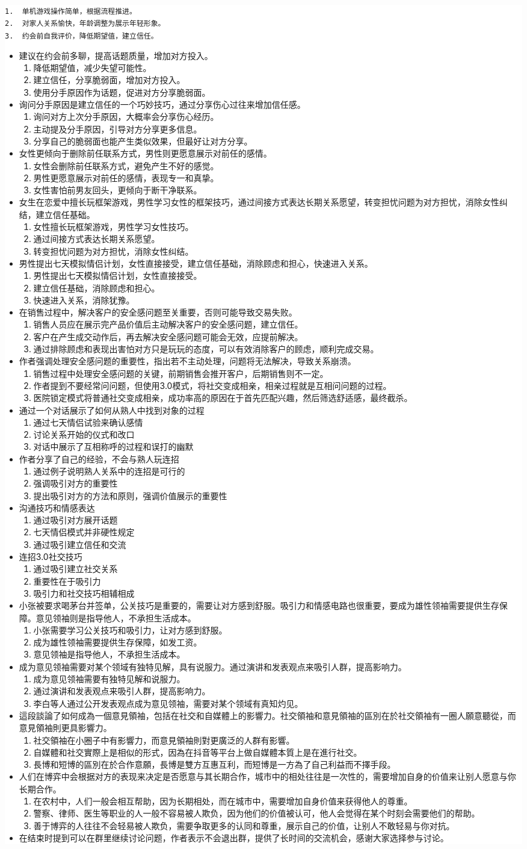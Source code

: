     1.  单机游戏操作简单，根据流程推进。
    2.  对家人关系愉快，年龄调整为展示年轻形象。
    3.  约会前自我评价，降低期望值，建立信任。
-   建议在约会前多聊，提高话题质量，增加对方投入。
    1.  降低期望值，减少失望可能性。
    2.  建立信任，分享脆弱面，增加对方投入。
    3.  使用分手原因作为话题，促进对方分享脆弱面。
-   询问分手原因是建立信任的一个巧妙技巧，通过分享伤心过往来增加信任感。
    1.  询问对方上次分手原因，大概率会分享伤心经历。
    2.  主动提及分手原因，引导对方分享更多信息。
    3.  分享自己的脆弱面也能产生类似效果，但最好让对方分享。
-   女性更倾向于删除前任联系方式，男性则更愿意展示对前任的感情。
    1.  女性会删除前任联系方式，避免产生不好的感觉。
    2.  男性更愿意展示对前任的感情，表现专一和真挚。
    3.  女性害怕前男友回头，更倾向于断干净联系。
-   女生在恋爱中擅长玩框架游戏，男性学习女性的框架技巧，通过间接方式表达长期关系愿望，转变担忧问题为对方担忧，消除女性纠结，建立信任基础。
    1.  女性擅长玩框架游戏，男性学习女性技巧。
    2.  通过间接方式表达长期关系愿望。
    3.  转变担忧问题为对方担忧，消除女性纠结。
-   男性提出七天模拟情侣计划，女性直接接受，建立信任基础，消除顾虑和担心，快速进入关系。
    1.  男性提出七天模拟情侣计划，女性直接接受。
    2.  建立信任基础，消除顾虑和担心。
    3.  快速进入关系，消除犹豫。
-   在销售过程中，解决客户的安全感问题至关重要，否则可能导致交易失败。
    1.  销售人员应在展示完产品价值后主动解决客户的安全感问题，建立信任。
    2.  客户在产生成交动作后，再去解决安全感问题可能会无效，应提前解决。
    3.  通过排除顾虑和表现出害怕对方只是玩玩的态度，可以有效消除客户的顾虑，顺利完成交易。
-   作者强调处理安全感问题的重要性，指出若不主动处理，问题将无法解决，导致关系崩溃。
    1.  销售过程中处理安全感问题的关键，前期销售会推开客户，后期销售则不一定。
    2.  作者提到不要经常问问题，但使用3.0模式，将社交变成相亲，相亲过程就是互相问问题的过程。
    3.  医院锁定模式将普通社交变成相亲，成功率高的原因在于首先匹配兴趣，然后筛选舒适感，最终截杀。
-   通过一个对话展示了如何从熟人中找到对象的过程
    1.  通过七天情侣试验来确认感情
    2.  讨论关系开始的仪式和改口
    3.  对话中展示了互相称呼的过程和误打的幽默
-   作者分享了自己的经验，不会与熟人玩连招
    1.  通过例子说明熟人关系中的连招是可行的
    2.  强调吸引对方的重要性
    3.  提出吸引对方的方法和原则，强调价值展示的重要性
-   沟通技巧和情感表达
    1.  通过吸引对方展开话题
    2.  七天情侣模式并非硬性规定
    3.  通过吸引建立信任和交流
-   连招3.0社交技巧
    1.  通过吸引建立社交关系
    2.  重要性在于吸引力
    3.  吸引力和社交技巧相辅相成
-   小张被要求喝茅台并签单，公关技巧是重要的，需要让对方感到舒服。吸引力和情感电路也很重要，要成为雄性领袖需要提供生存保障。意见领袖则是指导他人，不承担生活成本。
    1.  小张需要学习公关技巧和吸引力，让对方感到舒服。
    2.  成为雄性领袖需要提供生存保障，如发工资。
    3.  意见领袖是指导他人，不承担生活成本。
-   成为意见领袖需要对某个领域有独特见解，具有说服力。通过演讲和发表观点来吸引人群，提高影响力。
    1.  成为意见领袖需要有独特见解和说服力。
    2.  通过演讲和发表观点来吸引人群，提高影响力。
    3.  李白等人通过公开发表观点成为意见领袖，需要对某个领域有真知灼见。
-   這段談論了如何成為一個意見領袖，包括在社交和自媒體上的影響力。社交領袖和意見領袖的區別在於社交領袖有一圈人願意聽從，而意見領袖則更具影響力。
    1.  社交領袖在小圈子中有影響力，而意見領袖則對更廣泛的人群有影響。
    2.  自媒體和社交實際上是相似的形式，因為在抖音等平台上做自媒體本質上是在進行社交。
    3.  長博和短博的區別在於合作意願，長博是雙方互惠互利，而短博是一方為了自己利益而不擇手段。
-   人们在博弈中会根据对方的表现来决定是否愿意与其长期合作，城市中的相处往往是一次性的，需要增加自身的价值来让别人愿意与你长期合作。
    1.  在农村中，人们一般会相互帮助，因为长期相处，而在城市中，需要增加自身价值来获得他人的尊重。
    2.  警察、律师、医生等职业的人一般不容易被人欺负，因为他们的价值被认可，他人会觉得在某个时刻会需要他们的帮助。
    3.  善于博弈的人往往不会轻易被人欺负，需要争取更多的认同和尊重，展示自己的价值，让别人不敢轻易与你对抗。
-   在结束时提到可以在群里继续讨论问题，作者表示不会退出群，提供了长时间的交流机会，感谢大家选择参与讨论。